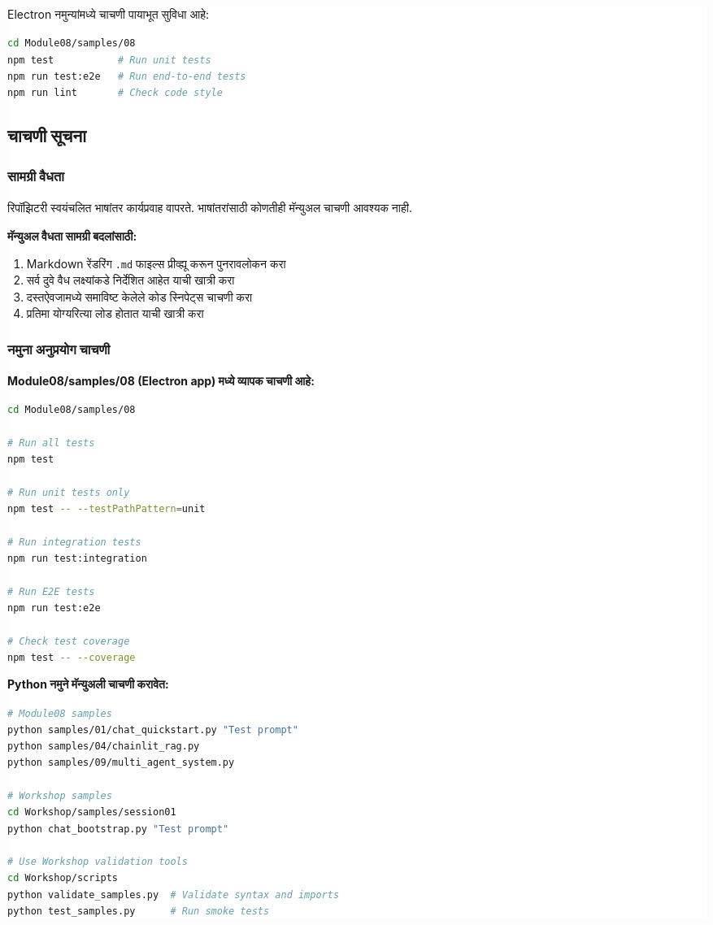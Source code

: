 Electron नमुन्यांमध्ये चाचणी पायाभूत सुविधा आहे:
```bash
cd Module08/samples/08
npm test           # Run unit tests
npm run test:e2e   # Run end-to-end tests
npm run lint       # Check code style
```

## चाचणी सूचना

### सामग्री वैधता

रिपॉझिटरी स्वयंचलित भाषांतर कार्यप्रवाह वापरते. भाषांतरांसाठी कोणतीही मॅन्युअल चाचणी आवश्यक नाही.

**मॅन्युअल वैधता सामग्री बदलांसाठी:**
1. Markdown रेंडरिंग `.md` फाइल्स प्रीव्ह्यू करून पुनरावलोकन करा
2. सर्व दुवे वैध लक्ष्यांकडे निर्देशित आहेत याची खात्री करा
3. दस्तऐवजामध्ये समाविष्ट केलेले कोड स्निपेट्स चाचणी करा
4. प्रतिमा योग्यरित्या लोड होतात याची खात्री करा

### नमुना अनुप्रयोग चाचणी

**Module08/samples/08 (Electron app) मध्ये व्यापक चाचणी आहे:**
```bash
cd Module08/samples/08

# Run all tests
npm test

# Run unit tests only
npm test -- --testPathPattern=unit

# Run integration tests
npm run test:integration

# Run E2E tests
npm run test:e2e

# Check test coverage
npm test -- --coverage
```

**Python नमुने मॅन्युअली चाचणी करावेत:**
```bash
# Module08 samples
python samples/01/chat_quickstart.py "Test prompt"
python samples/04/chainlit_rag.py
python samples/09/multi_agent_system.py

# Workshop samples
cd Workshop/samples/session01
python chat_bootstrap.py "Test prompt"

# Use Workshop validation tools
cd Workshop/scripts
python validate_samples.py  # Validate syntax and imports
python test_samples.py      # Run smoke tests
```
